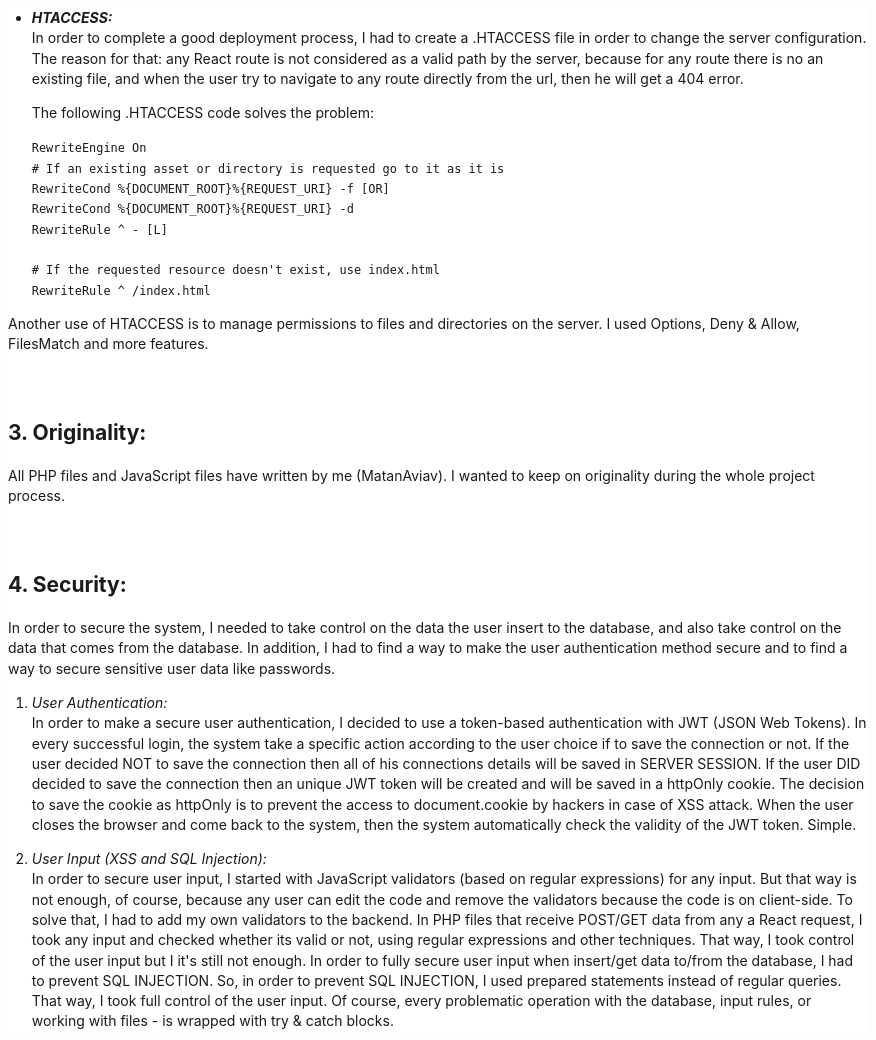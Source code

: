 * ***HTACCESS:***<br/>
In order to complete a good deployment process, I had to create a .HTACCESS file in order to change the server configuration.
The reason for that: any React route is not considered as a valid path by the server, because for any route there is no an existing file,
and when the user try to navigate to any route directly from the url, then he will get a 404 error.

  The following .HTACCESS code solves the problem:
  ```
  RewriteEngine On
  # If an existing asset or directory is requested go to it as it is
  RewriteCond %{DOCUMENT_ROOT}%{REQUEST_URI} -f [OR]
  RewriteCond %{DOCUMENT_ROOT}%{REQUEST_URI} -d
  RewriteRule ^ - [L]

  # If the requested resource doesn't exist, use index.html
  RewriteRule ^ /index.html
  ```
Another use of HTACCESS is to manage permissions to files and directories on the server. I used Options, Deny & Allow, FilesMatch and more features.


<br />


## 3. Originality:
All PHP files and JavaScript files have written by me (MatanAviav). I wanted to keep on originality during the whole project process.



<br />


## 4. Security:
In order to secure the system, I needed to take control on the data the user insert to the database, and also take control on the data that comes from the database. In addition, I had to find a way to make the user authentication method secure and to find a way to secure sensitive user data like passwords.

  1. *User Authentication:<br />*
  In order to make a secure user authentication, I decided to use a token-based authentication with JWT (JSON Web Tokens). In every successful login, the system take a specific action according to the user choice if to save the connection or not. If the user decided NOT to save the connection then all of his connections details will be saved in SERVER SESSION. If the user DID decided to save the connection then an unique JWT token will be created and will be saved in a httpOnly cookie. The decision to save the cookie as httpOnly is to prevent the access to document.cookie by hackers in case of XSS attack. When the user closes the browser and come back to the system, then the system automatically check the validity of the JWT token. Simple.
 
  2. *User Input (XSS and SQL Injection):<br />*
  In order to secure user input, I started with JavaScript validators (based on regular expressions) for any input. But that way is not enough, of course, because any user can edit the code and remove the validators because the code is on client-side. To solve that, I had to add my own validators to the backend. In PHP files that receive POST/GET data from any a React request, I took any input and checked whether its valid or not, using regular expressions and other techniques. That way, I took control of the user input but I it's still not enough. In order to fully secure user input when insert/get data to/from the database, I had to prevent SQL INJECTION. So, in order to prevent SQL INJECTION, I used prepared statements instead of regular queries. That way, I took full control of the user input. Of course, every problematic operation with the database, input rules, or working with files - is wrapped with try & catch blocks.
  